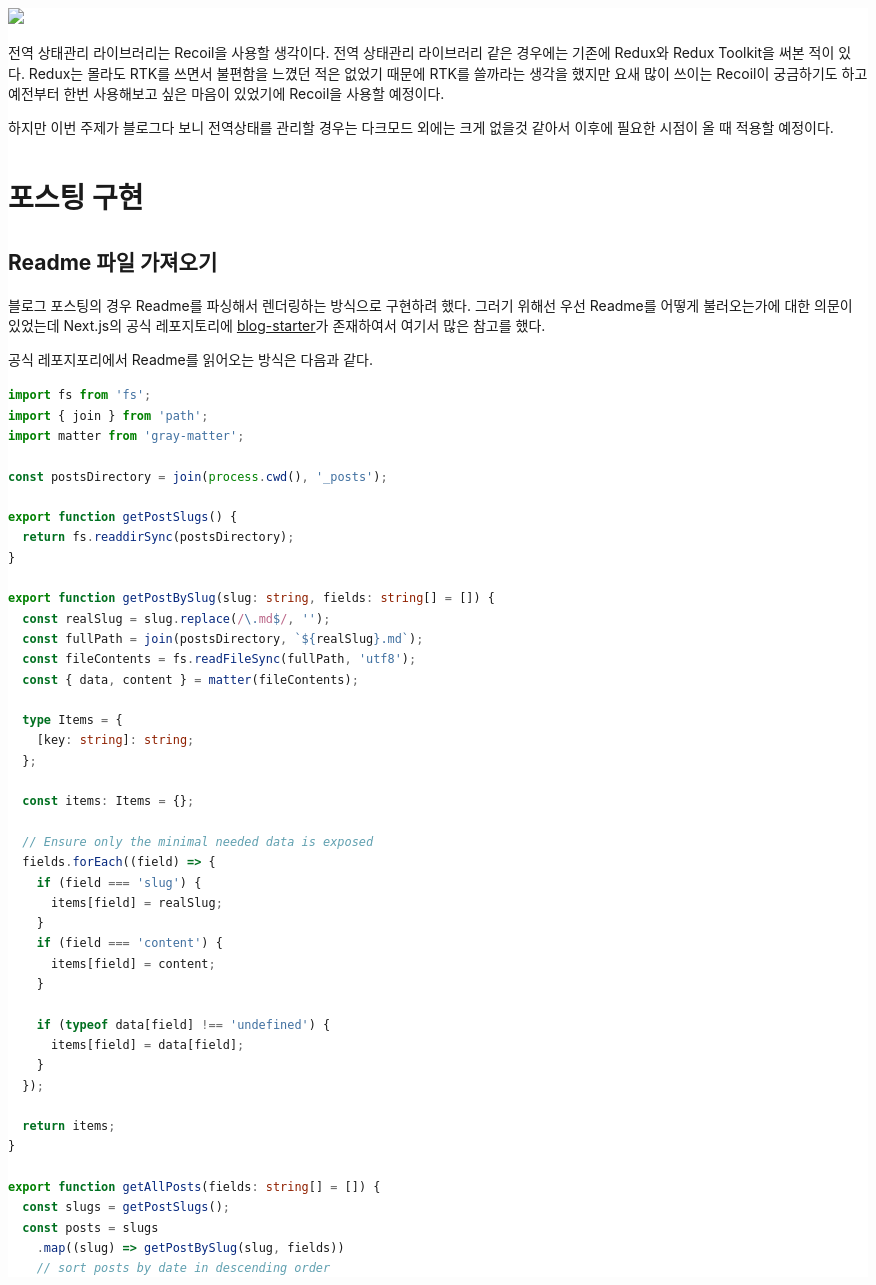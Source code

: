 ![](/assets/blog/blog/make-blog-1/recoil.png)

전역 상태관리 라이브러리는 Recoil을 사용할 생각이다.
전역 상태관리 라이브러리 같은 경우에는 기존에 Redux와 Redux Toolkit을 써본 적이 있다.
Redux는 몰라도 RTK를 쓰면서 불편함을 느꼈던 적은 없었기 때문에 RTK를 쓸까라는 생각을 했지만 요새 많이 쓰이는 Recoil이 궁금하기도 하고 예전부터 한번 사용해보고 싶은 마음이 있었기에 Recoil을 사용할 예정이다.

하지만 이번 주제가 블로그다 보니 전역상태를 관리할 경우는 다크모드 외에는 크게 없을것 같아서 이후에 필요한 시점이 올 때 적용할 예정이다.

# 포스팅 구현

## Readme 파일 가져오기

블로그 포스팅의 경우 Readme를 파싱해서 렌더링하는 방식으로 구현하려 했다.
그러기 위해선 우선 Readme를 어떻게 불러오는가에 대한 의문이 있었는데 Next.js의 공식 레포지토리에 [blog-starter](https://github.com/vercel/next.js/tree/canary/examples/blog-starter)가 존재하여서 여기서 많은 참고를 했다.

공식 레포지포리에서 Readme를 읽어오는 방식은 다음과 같다.

```ts
import fs from 'fs';
import { join } from 'path';
import matter from 'gray-matter';

const postsDirectory = join(process.cwd(), '_posts');

export function getPostSlugs() {
  return fs.readdirSync(postsDirectory);
}

export function getPostBySlug(slug: string, fields: string[] = []) {
  const realSlug = slug.replace(/\.md$/, '');
  const fullPath = join(postsDirectory, `${realSlug}.md`);
  const fileContents = fs.readFileSync(fullPath, 'utf8');
  const { data, content } = matter(fileContents);

  type Items = {
    [key: string]: string;
  };

  const items: Items = {};

  // Ensure only the minimal needed data is exposed
  fields.forEach((field) => {
    if (field === 'slug') {
      items[field] = realSlug;
    }
    if (field === 'content') {
      items[field] = content;
    }

    if (typeof data[field] !== 'undefined') {
      items[field] = data[field];
    }
  });

  return items;
}

export function getAllPosts(fields: string[] = []) {
  const slugs = getPostSlugs();
  const posts = slugs
    .map((slug) => getPostBySlug(slug, fields))
    // sort posts by date in descending order
```